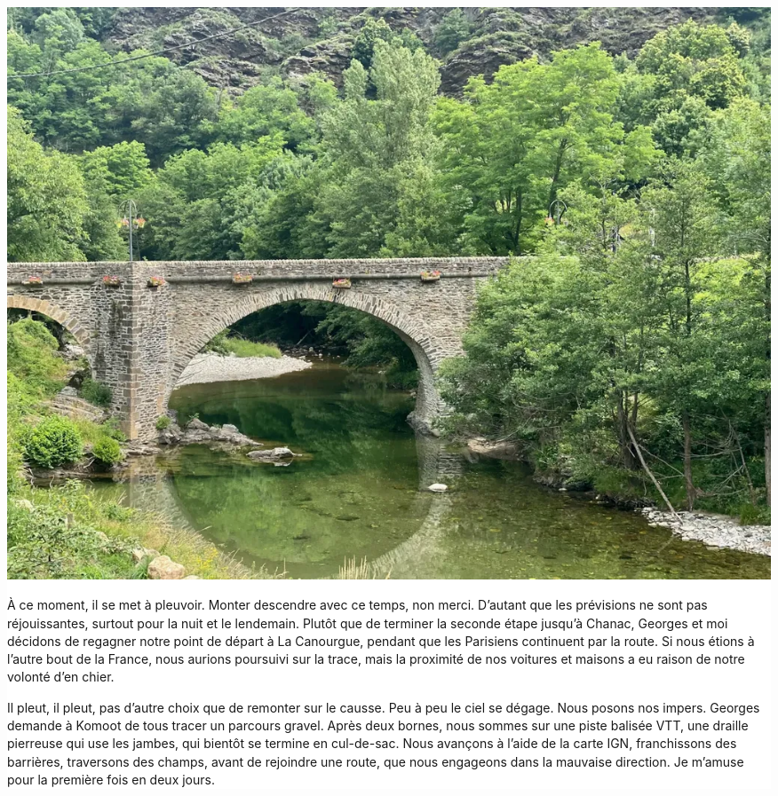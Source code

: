 ![Vers Florac](_i/IMG_0571.webp)

À ce moment, il se met à pleuvoir. Monter descendre avec ce temps, non merci. D’autant que les prévisions ne sont pas réjouissantes, surtout pour la nuit et le lendemain. Plutôt que de terminer la seconde étape jusqu’à Chanac, Georges et moi décidons de regagner notre point de départ à La Canourgue, pendant que les Parisiens continuent par la route. Si nous étions à l’autre bout de la France, nous aurions poursuivi sur la trace, mais la proximité de nos voitures et maisons a eu raison de notre volonté d’en chier.

Il pleut, il pleut, pas d’autre choix que de remonter sur le causse. Peu à peu le ciel se dégage. Nous posons nos impers. Georges demande à Komoot de tous tracer un parcours gravel. Après deux bornes, nous sommes sur une piste balisée VTT, une draille pierreuse qui use les jambes, qui bientôt se termine en cul-de-sac. Nous avançons à l’aide de la carte IGN, franchissons des barrières, traversons des champs, avant de rejoindre une route, que nous engageons dans la mauvaise direction. Je m’amuse pour la première fois en deux jours.

